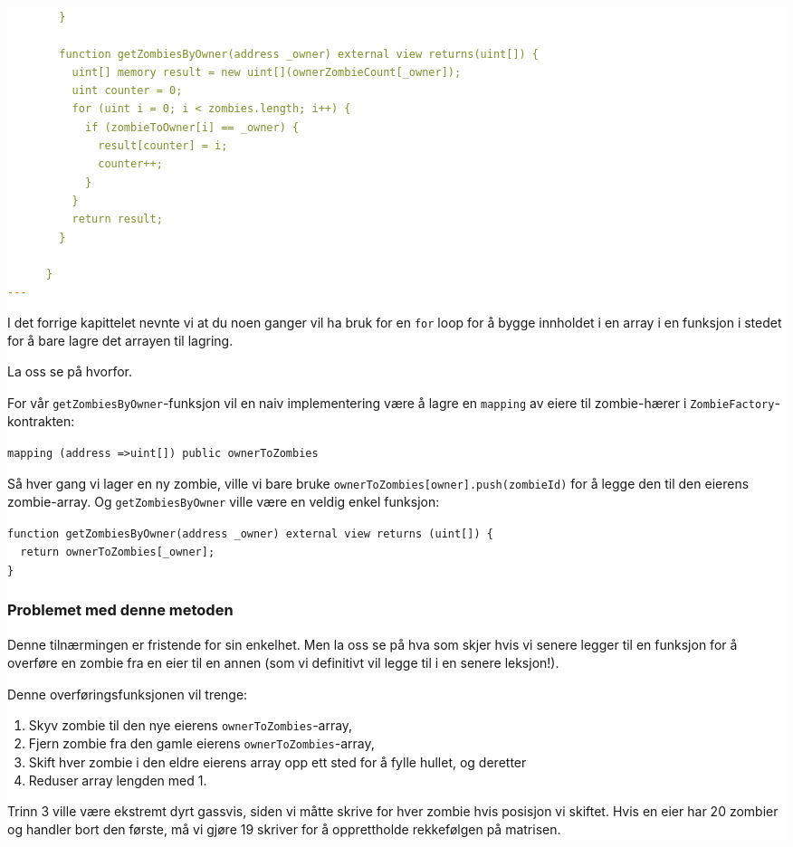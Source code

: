 ```yaml
        }

        function getZombiesByOwner(address _owner) external view returns(uint[]) {
          uint[] memory result = new uint[](ownerZombieCount[_owner]);
          uint counter = 0;
          for (uint i = 0; i < zombies.length; i++) {
            if (zombieToOwner[i] == _owner) {
              result[counter] = i;
              counter++;
            }
          }
          return result;
        }

      }
---
```


I det forrige kapittelet nevnte vi at du noen ganger vil ha bruk for en `for` loop for å bygge innholdet i en array i en funksjon i stedet for å bare lagre det arrayen til lagring.

La oss se på hvorfor.

For vår `getZombiesByOwner`-funksjon vil en naiv implementering være å lagre en `mapping` av eiere til zombie-hærer i `ZombieFactory`-kontrakten:

```
mapping (address =>uint[]) public ownerToZombies
```

Så hver gang vi lager en ny zombie, ville vi bare bruke `ownerToZombies[owner].push(zombieId)` for å legge den til den eierens zombie-array. Og `getZombiesByOwner` ville være en veldig enkel funksjon:

```
function getZombiesByOwner(address _owner) external view returns (uint[]) {
  return ownerToZombies[_owner];
}
```

### Problemet med denne metoden

Denne tilnærmingen er fristende for sin enkelhet. Men la oss se på hva som skjer hvis vi senere legger til en funksjon for å overføre en zombie fra en eier til en annen (som vi definitivt vil legge til i en senere leksjon!).

Denne overføringsfunksjonen vil trenge:
1. Skyv zombie til den nye eierens `ownerToZombies`-array,
2. Fjern zombie fra den gamle eierens `ownerToZombies`-array,
3. Skift hver zombie i den eldre eierens array opp ett sted for å fylle hullet, og deretter
4. Reduser array lengden med 1.

Trinn 3 ville være ekstremt dyrt gassvis, siden vi måtte skrive for hver zombie hvis posisjon vi skiftet. Hvis en eier har 20 zombier og handler bort den første, må vi gjøre 19 skriver for å opprettholde rekkefølgen på matrisen.
